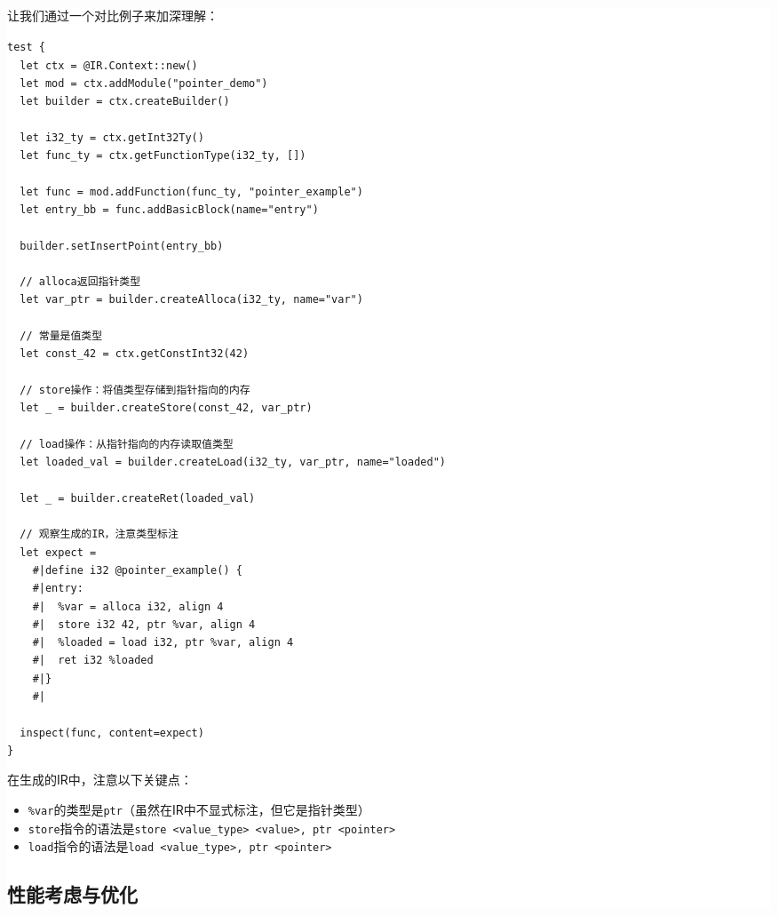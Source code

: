 让我们通过一个对比例子来加深理解：

```moonbit
test {
  let ctx = @IR.Context::new()
  let mod = ctx.addModule("pointer_demo")
  let builder = ctx.createBuilder()

  let i32_ty = ctx.getInt32Ty()
  let func_ty = ctx.getFunctionType(i32_ty, [])
  
  let func = mod.addFunction(func_ty, "pointer_example")
  let entry_bb = func.addBasicBlock(name="entry")
  
  builder.setInsertPoint(entry_bb)
  
  // alloca返回指针类型
  let var_ptr = builder.createAlloca(i32_ty, name="var")
  
  // 常量是值类型
  let const_42 = ctx.getConstInt32(42)
  
  // store操作：将值类型存储到指针指向的内存
  let _ = builder.createStore(const_42, var_ptr)
  
  // load操作：从指针指向的内存读取值类型
  let loaded_val = builder.createLoad(i32_ty, var_ptr, name="loaded")
  
  let _ = builder.createRet(loaded_val)

  // 观察生成的IR，注意类型标注
  let expect = 
    #|define i32 @pointer_example() {
    #|entry:
    #|  %var = alloca i32, align 4
    #|  store i32 42, ptr %var, align 4
    #|  %loaded = load i32, ptr %var, align 4
    #|  ret i32 %loaded
    #|}
    #|

  inspect(func, content=expect)
}
```

在生成的IR中，注意以下关键点：

- `%var`的类型是`ptr`（虽然在IR中不显式标注，但它是指针类型）
- `store`指令的语法是`store <value_type> <value>, ptr <pointer>`
- `load`指令的语法是`load <value_type>, ptr <pointer>`

## 性能考虑与优化

